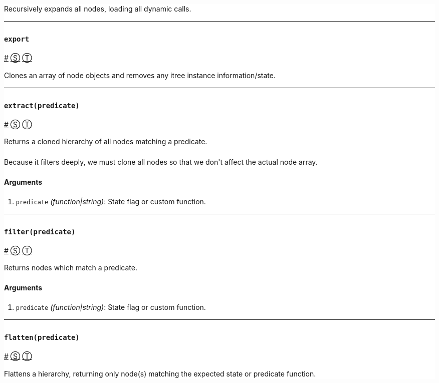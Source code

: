 Recursively expands all nodes, loading all dynamic calls.

* * *





### <a id="export"></a>`export`
<a href="#export">#</a> [&#x24C8;](https://github.com/helion3/inspire-tree/blob/master/src/tree.js#L1388 "View in source") [&#x24C9;][1]

Clones an array of node objects and removes any
itree instance information/state.

* * *





### <a id="extract"></a>`extract(predicate)`
<a href="#extract">#</a> [&#x24C8;](https://github.com/helion3/inspire-tree/blob/master/src/tree.js#L1408 "View in source") [&#x24C9;][1]

Returns a cloned hierarchy of all nodes matching a predicate.
<br>
<br>
Because it filters deeply, we must clone all nodes so that we
don't affect the actual node array.

#### Arguments
1. `predicate` *(function|string)*: State flag or custom function.

* * *





### <a id="filter"></a>`filter(predicate)`
<a href="#filter">#</a> [&#x24C8;](https://github.com/helion3/inspire-tree/blob/master/src/tree.js#L1426 "View in source") [&#x24C9;][1]

Returns nodes which match a predicate.

#### Arguments
1. `predicate` *(function|string)*: State flag or custom function.

* * *





### <a id="flatten"></a>`flatten(predicate)`
<a href="#flatten">#</a> [&#x24C8;](https://github.com/helion3/inspire-tree/blob/master/src/tree.js#L1447 "View in source") [&#x24C9;][1]

Flattens a hierarchy, returning only node(s) matching the
expected state or predicate function.


 [1]: #copynode "Jump back to the TOC."